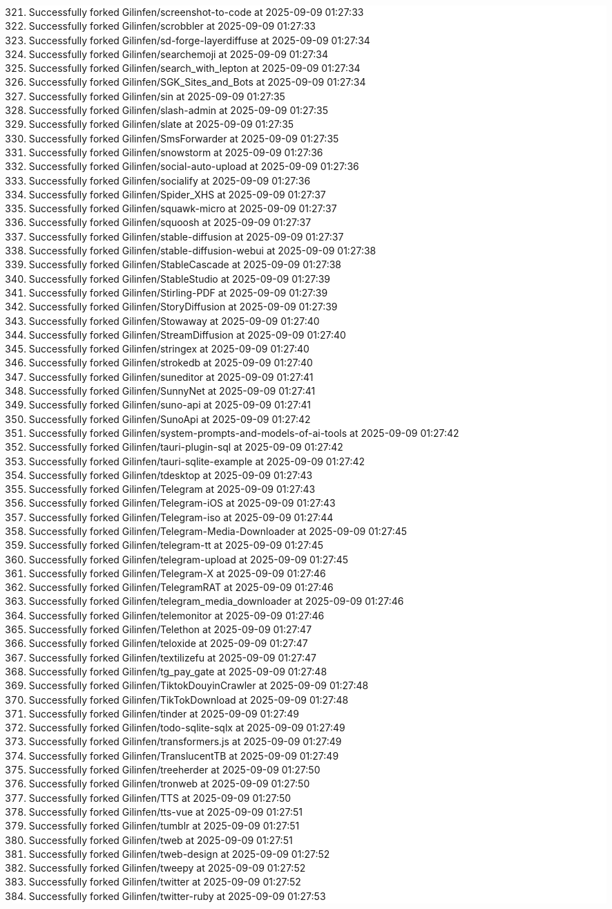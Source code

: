 321. Successfully forked Gilinfen/screenshot-to-code at 2025-09-09 01:27:33
322. Successfully forked Gilinfen/scrobbler at 2025-09-09 01:27:33
323. Successfully forked Gilinfen/sd-forge-layerdiffuse at 2025-09-09 01:27:34
324. Successfully forked Gilinfen/searchemoji at 2025-09-09 01:27:34
325. Successfully forked Gilinfen/search_with_lepton at 2025-09-09 01:27:34
326. Successfully forked Gilinfen/SGK_Sites_and_Bots at 2025-09-09 01:27:34
327. Successfully forked Gilinfen/sin at 2025-09-09 01:27:35
328. Successfully forked Gilinfen/slash-admin at 2025-09-09 01:27:35
329. Successfully forked Gilinfen/slate at 2025-09-09 01:27:35
330. Successfully forked Gilinfen/SmsForwarder at 2025-09-09 01:27:35
331. Successfully forked Gilinfen/snowstorm at 2025-09-09 01:27:36
332. Successfully forked Gilinfen/social-auto-upload at 2025-09-09 01:27:36
333. Successfully forked Gilinfen/socialify at 2025-09-09 01:27:36
334. Successfully forked Gilinfen/Spider_XHS at 2025-09-09 01:27:37
335. Successfully forked Gilinfen/squawk-micro at 2025-09-09 01:27:37
336. Successfully forked Gilinfen/squoosh at 2025-09-09 01:27:37
337. Successfully forked Gilinfen/stable-diffusion at 2025-09-09 01:27:37
338. Successfully forked Gilinfen/stable-diffusion-webui at 2025-09-09 01:27:38
339. Successfully forked Gilinfen/StableCascade at 2025-09-09 01:27:38
340. Successfully forked Gilinfen/StableStudio at 2025-09-09 01:27:39
341. Successfully forked Gilinfen/Stirling-PDF at 2025-09-09 01:27:39
342. Successfully forked Gilinfen/StoryDiffusion at 2025-09-09 01:27:39
343. Successfully forked Gilinfen/Stowaway at 2025-09-09 01:27:40
344. Successfully forked Gilinfen/StreamDiffusion at 2025-09-09 01:27:40
345. Successfully forked Gilinfen/stringex at 2025-09-09 01:27:40
346. Successfully forked Gilinfen/strokedb at 2025-09-09 01:27:40
347. Successfully forked Gilinfen/suneditor at 2025-09-09 01:27:41
348. Successfully forked Gilinfen/SunnyNet at 2025-09-09 01:27:41
349. Successfully forked Gilinfen/suno-api at 2025-09-09 01:27:41
350. Successfully forked Gilinfen/SunoApi at 2025-09-09 01:27:42
351. Successfully forked Gilinfen/system-prompts-and-models-of-ai-tools at 2025-09-09 01:27:42
352. Successfully forked Gilinfen/tauri-plugin-sql at 2025-09-09 01:27:42
353. Successfully forked Gilinfen/tauri-sqlite-example at 2025-09-09 01:27:42
354. Successfully forked Gilinfen/tdesktop at 2025-09-09 01:27:43
355. Successfully forked Gilinfen/Telegram at 2025-09-09 01:27:43
356. Successfully forked Gilinfen/Telegram-iOS at 2025-09-09 01:27:43
357. Successfully forked Gilinfen/Telegram-iso at 2025-09-09 01:27:44
358. Successfully forked Gilinfen/Telegram-Media-Downloader at 2025-09-09 01:27:45
359. Successfully forked Gilinfen/telegram-tt at 2025-09-09 01:27:45
360. Successfully forked Gilinfen/telegram-upload at 2025-09-09 01:27:45
361. Successfully forked Gilinfen/Telegram-X at 2025-09-09 01:27:46
362. Successfully forked Gilinfen/TelegramRAT at 2025-09-09 01:27:46
363. Successfully forked Gilinfen/telegram_media_downloader at 2025-09-09 01:27:46
364. Successfully forked Gilinfen/telemonitor at 2025-09-09 01:27:46
365. Successfully forked Gilinfen/Telethon at 2025-09-09 01:27:47
366. Successfully forked Gilinfen/teloxide at 2025-09-09 01:27:47
367. Successfully forked Gilinfen/textilizefu at 2025-09-09 01:27:47
368. Successfully forked Gilinfen/tg_pay_gate at 2025-09-09 01:27:48
369. Successfully forked Gilinfen/TiktokDouyinCrawler at 2025-09-09 01:27:48
370. Successfully forked Gilinfen/TikTokDownload at 2025-09-09 01:27:48
371. Successfully forked Gilinfen/tinder at 2025-09-09 01:27:49
372. Successfully forked Gilinfen/todo-sqlite-sqlx at 2025-09-09 01:27:49
373. Successfully forked Gilinfen/transformers.js at 2025-09-09 01:27:49
374. Successfully forked Gilinfen/TranslucentTB at 2025-09-09 01:27:49
375. Successfully forked Gilinfen/treeherder at 2025-09-09 01:27:50
376. Successfully forked Gilinfen/tronweb at 2025-09-09 01:27:50
377. Successfully forked Gilinfen/TTS at 2025-09-09 01:27:50
378. Successfully forked Gilinfen/tts-vue at 2025-09-09 01:27:51
379. Successfully forked Gilinfen/tumblr at 2025-09-09 01:27:51
380. Successfully forked Gilinfen/tweb at 2025-09-09 01:27:51
381. Successfully forked Gilinfen/tweb-design at 2025-09-09 01:27:52
382. Successfully forked Gilinfen/tweepy at 2025-09-09 01:27:52
383. Successfully forked Gilinfen/twitter at 2025-09-09 01:27:52
384. Successfully forked Gilinfen/twitter-ruby at 2025-09-09 01:27:53